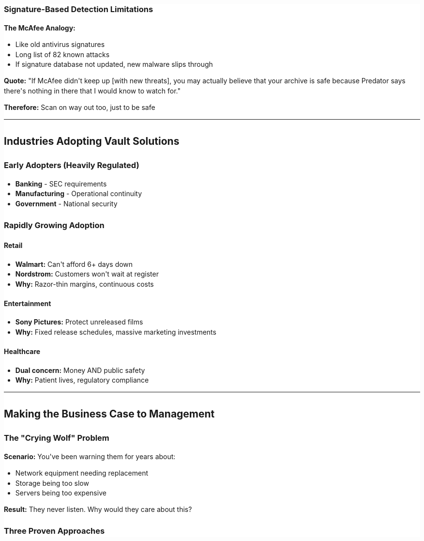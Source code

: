 ### Signature-Based Detection Limitations

**The McAfee Analogy:**
- Like old antivirus signatures
- Long list of 82 known attacks
- If signature database not updated, new malware slips through

**Quote:** "If McAfee didn't keep up [with new threats], you may actually believe that your archive is safe because Predator says there's nothing in there that I would know to watch for."

**Therefore:** Scan on way out too, just to be safe

---

## Industries Adopting Vault Solutions

### Early Adopters (Heavily Regulated)
- **Banking** - SEC requirements
- **Manufacturing** - Operational continuity
- **Government** - National security

### Rapidly Growing Adoption

#### Retail
- **Walmart:** Can't afford 6+ days down
- **Nordstrom:** Customers won't wait at register
- **Why:** Razor-thin margins, continuous costs

#### Entertainment
- **Sony Pictures:** Protect unreleased films
- **Why:** Fixed release schedules, massive marketing investments

#### Healthcare
- **Dual concern:** Money AND public safety
- **Why:** Patient lives, regulatory compliance

---

## Making the Business Case to Management

### The "Crying Wolf" Problem

**Scenario:** You've been warning them for years about:
- Network equipment needing replacement
- Storage being too slow
- Servers being too expensive

**Result:** They never listen. Why would they care about this?

### Three Proven Approaches
